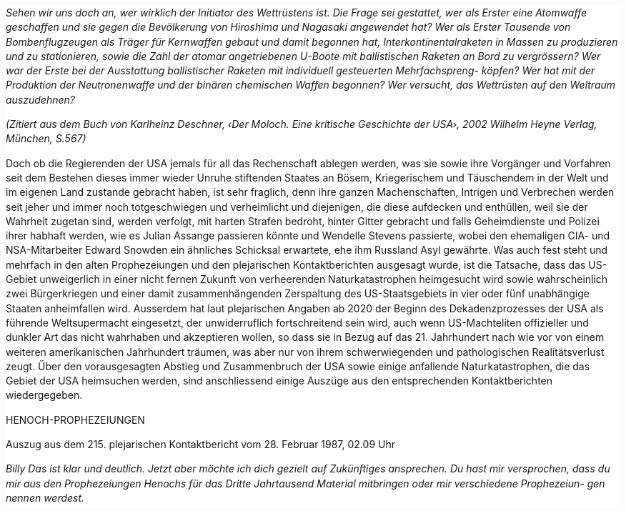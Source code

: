 _Sehen wir uns doch an, wer wirklich der Initiator des Wettrüstens ist. Die Frage sei gestattet, wer als Erster eine Atomwaffe_
_geschaffen und sie gegen die Bevölkerung von Hiroshima und Nagasaki angewendet hat? Wer als Erster Tausende von_
_Bombenflugzeugen als Träger für Kernwaffen gebaut und damit begonnen hat, Interkontinentalraketen in Massen zu_
_produzieren und zu stationieren, sowie die Zahl der atomar angetriebenen U-Boote mit ballistischen Raketen an Bord zu_
_vergrössern? Wer war der Erste bei der Ausstattung ballistischer Raketen mit individuell gesteuerten Mehrfachspreng-_
_köpfen? Wer hat mit der Produktion der Neutronenwaffe und der binären chemischen Waffen begonnen? Wer versucht,_
_das Wettrüsten auf den Weltraum auszudehnen?_

_(Zitiert aus dem Buch von Karlheinz Deschner, ‹Der Moloch. Eine kritische Geschichte der USA›, 2002 Wilhelm Heyne Verlag,_
_München, S.567)_

Doch ob die Regierenden der USA jemals für all das Rechenschaft ablegen werden, was sie sowie ihre Vorgänger und Vorfahren seit dem Bestehen dieses immer wieder Unruhe stiftenden Staates an Bösem, Kriegerischem und Täuschendem in der
Welt und im eigenen Land zustande gebracht haben, ist sehr fraglich, denn ihre ganzen Machenschaften, Intrigen und Verbrechen werden seit jeher und immer noch totgeschwiegen und verheimlicht und diejenigen, die diese aufdecken und enthüllen, weil sie der Wahrheit zugetan sind, werden verfolgt, mit harten Strafen bedroht, hinter Gitter gebracht und falls Geheimdienste und Polizei ihrer habhaft werden, wie es Julian Assange passieren könnte und Wendelle Stevens passierte,
wobei den ehemaligen CIA- und NSA-Mitarbeiter Edward Snowden ein ähnliches Schicksal erwartete, ehe ihm Russland Asyl
gewährte.
Was auch fest steht und mehrfach in den alten Prophezeiungen und den plejarischen Kontaktberichten ausgesagt wurde, ist
die Tatsache, dass das US-Gebiet unweigerlich in einer nicht fernen Zukunft von verheerenden Naturkatastrophen heimgesucht wird sowie wahrscheinlich zwei Bürgerkriegen und einer damit zusammenhängenden Zerspaltung des US-Staatsgebiets
in vier oder fünf unabhängige Staaten anheimfallen wird. Ausserdem hat laut plejarischen Angaben ab 2020 der Beginn des
Dekadenzprozesses der USA als führende Weltsupermacht eingesetzt, der unwiderruflich fortschreitend sein wird, auch
wenn US-Machteliten offizieller und dunkler Art das nicht wahrhaben und akzeptieren wollen, so dass sie in Bezug auf das
21. Jahrhundert nach wie vor von einem weiteren amerikanischen Jahrhundert träumen, was aber nur von ihrem schwerwiegenden und pathologischen Realitätsverlust zeugt.
Über den vorausgesagten Abstieg und Zusammenbruch der USA sowie einige anfallende Naturkatastrophen, die das Gebiet
der USA heimsuchen werden, sind anschliessend einige Auszüge aus den entsprechenden Kontaktberichten wiedergegeben.

HENOCH-PROPHEZEIUNGEN

Auszug aus dem 215. plejarischen Kontaktbericht vom 28. Februar 1987, 02.09 Uhr

_Billy Das ist klar und deutlich. Jetzt aber möchte ich dich gezielt auf Zukünftiges ansprechen. Du hast mir versprochen, dass_
_du mir aus den Prophezeiungen Henochs für das Dritte Jahrtausend Material mitbringen oder mir verschiedene Prophezeiun-_
_gen nennen werdest._
